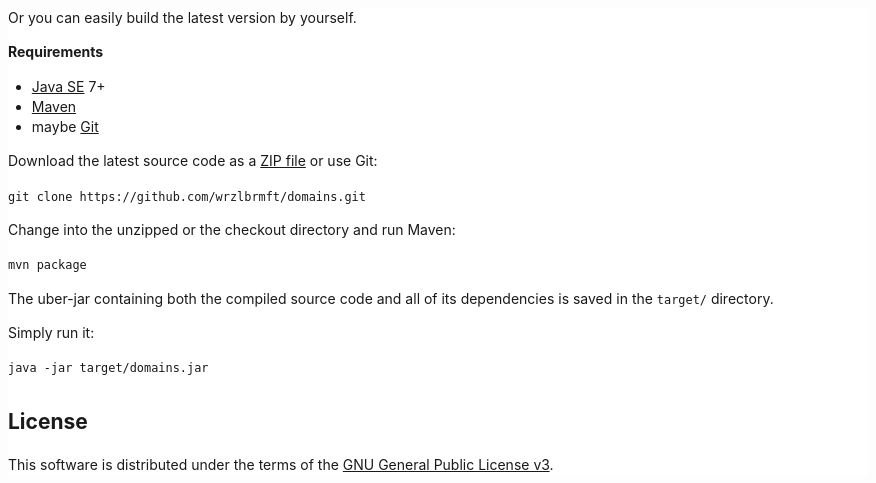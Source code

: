 Or you can easily build the latest version by yourself.

**Requirements**

* [Java SE](http://www.oracle.com/technetwork/java/javase/downloads/index.html)
7+
* [Maven](http://maven.apache.org/)
* maybe [Git](http://git-scm.com/)

Download the latest source code as a [ZIP
file](https://github.com/wrzlbrmft/domains/archive/master.zip) or use Git:

```
git clone https://github.com/wrzlbrmft/domains.git
```

Change into the unzipped or the checkout directory and run Maven:

```
mvn package
```

The uber-jar containing both the compiled source code and all of its
dependencies is saved in the `target/` directory.

Simply run it:

```
java -jar target/domains.jar
```

## License

This software is distributed under the terms of the
[GNU General Public License v3](https://www.gnu.org/licenses/gpl-3.0.en.html).


